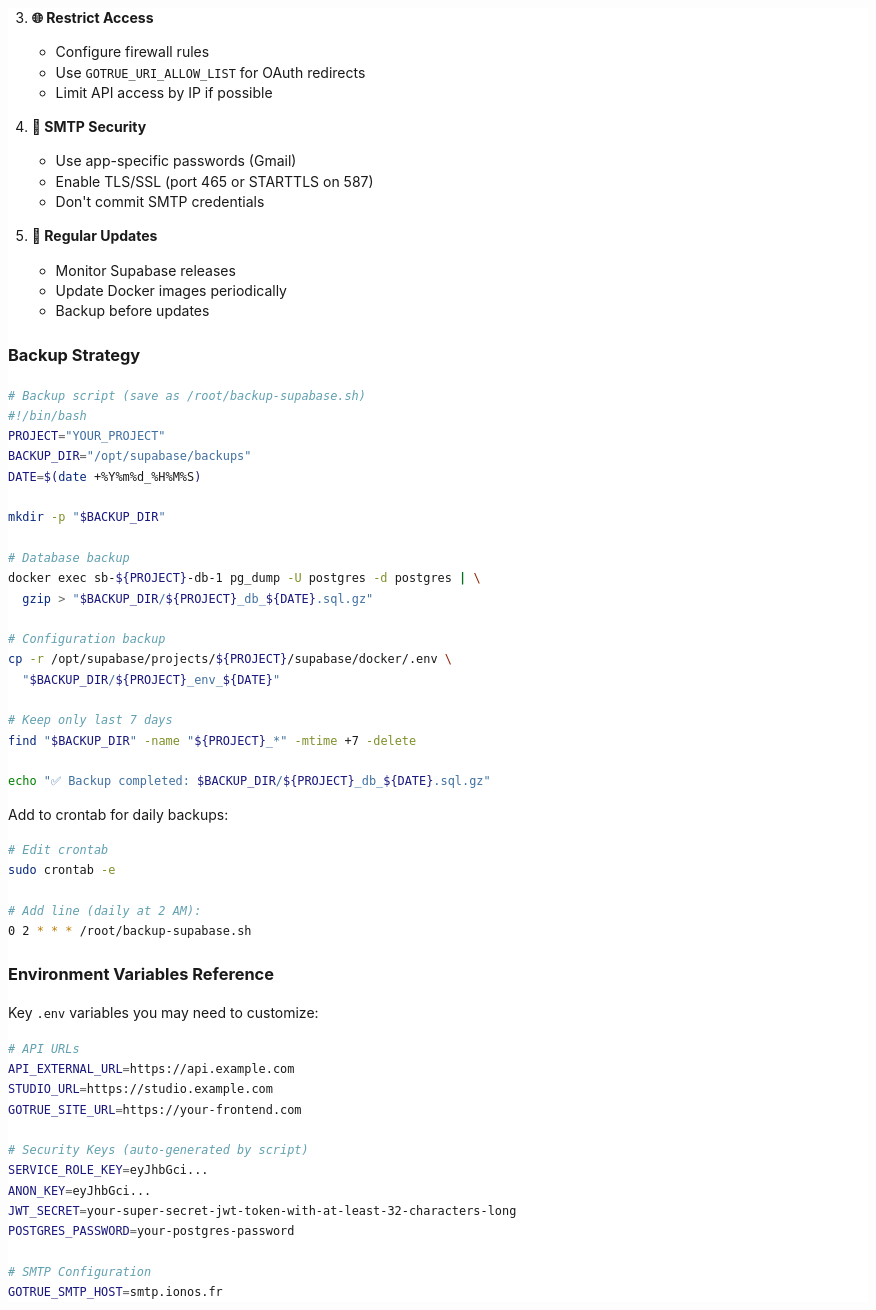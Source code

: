 3. **🌐 Restrict Access**
   - Configure firewall rules
   - Use `GOTRUE_URI_ALLOW_LIST` for OAuth redirects
   - Limit API access by IP if possible

4. **📧 SMTP Security**
   - Use app-specific passwords (Gmail)
   - Enable TLS/SSL (port 465 or STARTTLS on 587)
   - Don't commit SMTP credentials

5. **🔄 Regular Updates**
   - Monitor Supabase releases
   - Update Docker images periodically
   - Backup before updates

### Backup Strategy

```bash
# Backup script (save as /root/backup-supabase.sh)
#!/bin/bash
PROJECT="YOUR_PROJECT"
BACKUP_DIR="/opt/supabase/backups"
DATE=$(date +%Y%m%d_%H%M%S)

mkdir -p "$BACKUP_DIR"

# Database backup
docker exec sb-${PROJECT}-db-1 pg_dump -U postgres -d postgres | \
  gzip > "$BACKUP_DIR/${PROJECT}_db_${DATE}.sql.gz"

# Configuration backup
cp -r /opt/supabase/projects/${PROJECT}/supabase/docker/.env \
  "$BACKUP_DIR/${PROJECT}_env_${DATE}"

# Keep only last 7 days
find "$BACKUP_DIR" -name "${PROJECT}_*" -mtime +7 -delete

echo "✅ Backup completed: $BACKUP_DIR/${PROJECT}_db_${DATE}.sql.gz"
```

Add to crontab for daily backups:
```bash
# Edit crontab
sudo crontab -e

# Add line (daily at 2 AM):
0 2 * * * /root/backup-supabase.sh
```

### Environment Variables Reference

Key `.env` variables you may need to customize:

```bash
# API URLs
API_EXTERNAL_URL=https://api.example.com
STUDIO_URL=https://studio.example.com
GOTRUE_SITE_URL=https://your-frontend.com

# Security Keys (auto-generated by script)
SERVICE_ROLE_KEY=eyJhbGci...
ANON_KEY=eyJhbGci...
JWT_SECRET=your-super-secret-jwt-token-with-at-least-32-characters-long
POSTGRES_PASSWORD=your-postgres-password

# SMTP Configuration
GOTRUE_SMTP_HOST=smtp.ionos.fr
```